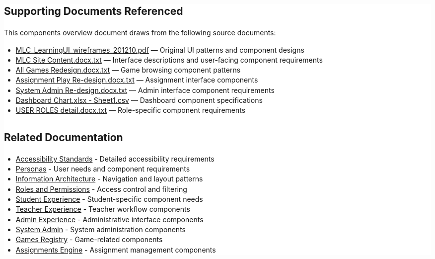 ## Supporting Documents Referenced

This components overview document draws from the following source documents:

- [MLC_LearningUI_wireframes_201210.pdf](../00-ORIG-CONTEXT/MLC_LearningUI_wireframes_201210.pdf) — Original UI patterns and component designs
- [MLC Site Content.docx.txt](../00-ORIG-CONTEXT/MLC%20Site%20Content.docx.txt) — Interface descriptions and user-facing component requirements
- [All Games Redesign.docx.txt](../00-ORIG-CONTEXT/All%20Games%20Redesign.docx.txt) — Game browsing component patterns
- [Assignment Play Re-design.docx.txt](../00-ORIG-CONTEXT/Assignment%20Play%20Re-design.docx.txt) — Assignment interface components
- [System Admin Re-design.docx.txt](../00-ORIG-CONTEXT/System%20Admin%20Re-design.docx.txt) — Admin interface component requirements
- [Dashboard Chart.xlsx - Sheet1.csv](../00-ORIG-CONTEXT/Dashboard%20Chart.xlsx%20-%20Sheet1.csv) — Dashboard component specifications
- [USER ROLES detail.docx.txt](../00-ORIG-CONTEXT/USER%20ROLES%20detail.docx.txt) — Role-specific component requirements

## Related Documentation

- [Accessibility Standards](../01-ux-design-system/a11y-standards.md) - Detailed accessibility requirements
- [Personas](../00-foundations/personas.md) - User needs and component requirements
- [Information Architecture](../00-foundations/information-architecture.md) - Navigation and layout patterns
- [Roles and Permissions](../02-roles-and-permissions/) - Access control and filtering
- [Student Experience](../03-student-experience/) - Student-specific component needs
- [Teacher Experience](../04-teacher-experience/) - Teacher workflow components
- [Admin Experience](../05-admin-subscriber-experience/) - Administrative interface components
- [System Admin](../06-system-admin/) - System administration components
- [Games Registry](../08-games-registry-and-authoring/) - Game-related components
- [Assignments Engine](../10-assignments-engine/) - Assignment management components
